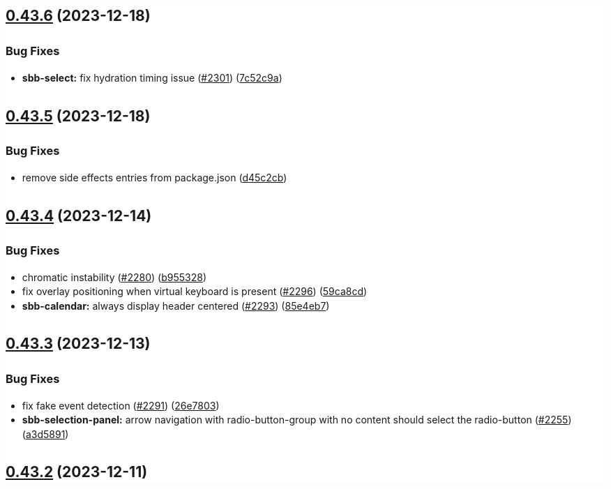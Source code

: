 ## [0.43.6](https://github.com/sbb-design-systems/lyne-components/compare/v0.43.5...v0.43.6) (2023-12-18)


### Bug Fixes

* **sbb-select:** fix hydration timing issue ([#2301](https://github.com/sbb-design-systems/lyne-components/issues/2301)) ([7c52c9a](https://github.com/sbb-design-systems/lyne-components/commit/7c52c9abee9962fd5973e63e06caf2d809bda317))

## [0.43.5](https://github.com/sbb-design-systems/lyne-components/compare/v0.43.4...v0.43.5) (2023-12-18)


### Bug Fixes

* remove side effects entries from package.json ([d45c2cb](https://github.com/sbb-design-systems/lyne-components/commit/d45c2cbe729bd24017b67ba6ec4c5b59a8bcdc7f))

## [0.43.4](https://github.com/sbb-design-systems/lyne-components/compare/v0.43.3...v0.43.4) (2023-12-14)


### Bug Fixes

* chromatic instability ([#2280](https://github.com/sbb-design-systems/lyne-components/issues/2280)) ([b955328](https://github.com/sbb-design-systems/lyne-components/commit/b955328f0de803038ab5bd3a034938f39b7706a8))
* fix overlay positioning when virtual keyboard is present ([#2296](https://github.com/sbb-design-systems/lyne-components/issues/2296)) ([59ca8cd](https://github.com/sbb-design-systems/lyne-components/commit/59ca8cdc26045350571ed9916d6692f25cd1df5a))
* **sbb-calendar:** always display header centered ([#2293](https://github.com/sbb-design-systems/lyne-components/issues/2293)) ([85e4eb7](https://github.com/sbb-design-systems/lyne-components/commit/85e4eb7c84b7f6378ec179f270f516968715dcee))

## [0.43.3](https://github.com/sbb-design-systems/lyne-components/compare/v0.43.2...v0.43.3) (2023-12-13)


### Bug Fixes

* fix fake event detection ([#2291](https://github.com/sbb-design-systems/lyne-components/issues/2291)) ([26e7803](https://github.com/sbb-design-systems/lyne-components/commit/26e78033545ef90722d975b45167ddc36484f5f9))
* **sbb-selection-panel:** arrow navigation with radio-button-group with no content should select the radio-button ([#2255](https://github.com/sbb-design-systems/lyne-components/issues/2255)) ([a3d5891](https://github.com/sbb-design-systems/lyne-components/commit/a3d589113399d7fd012037291a7daed20f213ce8))

## [0.43.2](https://github.com/sbb-design-systems/lyne-components/compare/v0.43.1...v0.43.2) (2023-12-11)
